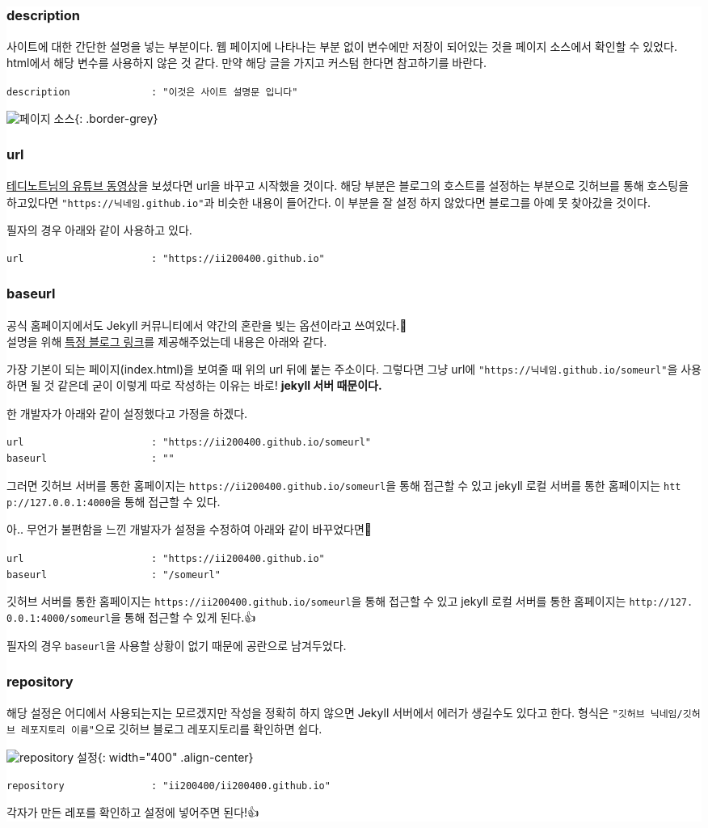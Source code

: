 ### description

사이트에 대한 간단한 설명을 넣는 부분이다. 웹 페이지에 나타나는 부분 없이 변수에만 저장이 되어있는 것을 페이지 소스에서 확인할 수 있었다. html에서 해당 변수를 사용하지 않은 것 같다. 만약 해당 글을 가지고 커스텀 한다면 참고하기를 바란다.

    description              : "이것은 사이트 설명문 입니다"

![페이지 소스](https://user-images.githubusercontent.com/19484971/143526158-e46234d4-0c20-4303-ae2f-7e818e3e226e.PNG){: .border-grey}

### url

[테디노트님의 유튜브 동영상](https://www.youtube.com/watch?v=ACzFIAOsfpM&t=621s)을 보셨다면 url을 바꾸고 시작했을 것이다. 해당 부분은 블로그의 호스트를 설정하는 부분으로 깃허브를 통해 호스팅을 하고있다면 `"https://닉네임.github.io"`과 비슷한 내용이 들어간다. 이 부분을 잘 설정 하지 않았다면 블로그를 아예 못 찾아갔을 것이다.

필자의 경우 아래와 같이 사용하고 있다.

    url                      : "https://ii200400.github.io"

### baseurl

공식 홈페이지에서도 Jekyll 커뮤니티에서 약간의 혼란을 빚는 옵션이라고 쓰여있다.🤣     
설명을 위해 [특정 블로그 링크](https://byparker.com/blog/2014/clearing-up-confusion-around-baseurl/)를 제공해주었는데 내용은 아래와 같다.

가장 기본이 되는 페이지(index.html)을 보여줄 때 위의 url 뒤에 붙는 주소이다. 그렇다면 그냥 url에 `"https://닉네임.github.io/someurl"`을 사용하면 될 것 같은데 굳이 이렇게 따로 작성하는 이유는 바로! __jekyll 서버 때문이다.__

한 개발자가 아래와 같이 설정했다고 가정을 하겠다.

    url                      : "https://ii200400.github.io/someurl"
    baseurl                  : ""

그러면 깃허브 서버를 통한 홈페이지는 `https://ii200400.github.io/someurl`을 통해 접근할 수 있고 jekyll 로컬 서버를 통한 홈페이지는 `http://127.0.0.1:4000`을 통해 접근할 수 있다.

아.. 무언가 불편함을 느낀 개발자가 설정을 수정하여 아래와 같이 바꾸었다면🤔

    url                      : "https://ii200400.github.io"
    baseurl                  : "/someurl"

깃허브 서버를 통한 홈페이지는 `https://ii200400.github.io/someurl`을 통해 접근할 수 있고 jekyll 로컬 서버를 통한 홈페이지는 `http://127.0.0.1:4000/someurl`을 통해 접근할 수 있게 된다.👍

필자의 경우 `baseurl`을 사용할 상황이 없기 때문에 공란으로 남겨두었다.

### repository

해당 설정은 어디에서 사용되는지는 모르겠지만 작성을 정확히 하지 않으면 Jekyll 서버에서 에러가 생길수도 있다고 한다. 형식은 `"깃허브 닉네임/깃허브 레포지토리 이름"`으로 깃허브 블로그 레포지토리를 확인하면 쉽다.

![repository 설정](https://user-images.githubusercontent.com/19484971/143536774-b95df98a-fad0-4d8b-8c1c-7404949928c8.PNG){: width="400" .align-center}

    repository               : "ii200400/ii200400.github.io"

각자가 만든 레포를 확인하고 설정에 넣어주면 된다!👍
